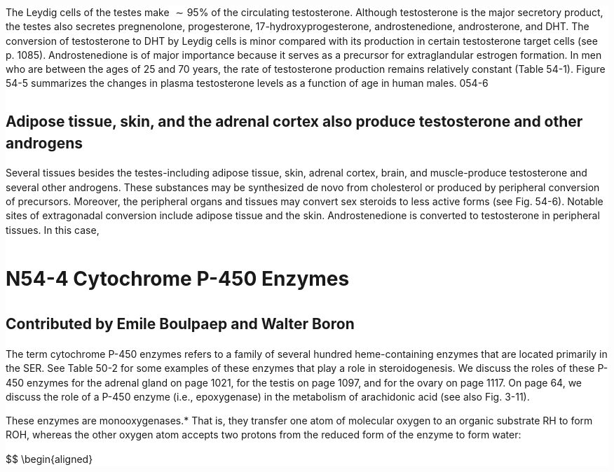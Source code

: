 The Leydig cells of the testes make $\sim 95 \%$ of the circulating testosterone. Although testosterone is the major secretory product, the testes also secretes pregnenolone, progesterone, 17-hydroxyprogesterone, androstenedione, androsterone, and DHT. The conversion of testosterone to DHT by Leydig cells is minor compared with its production in certain testosterone target cells (see p. 1085). Androstenedione is of major importance because it serves as a precursor for extraglandular estrogen formation. In men who are between the ages of 25 and 70 years, the rate of testosterone production remains relatively constant (Table 54-1). Figure 54-5 summarizes the changes in plasma testosterone levels as a function of age in human males. 054-6

## Adipose tissue, skin, and the adrenal cortex also produce testosterone and other androgens

Several tissues besides the testes-including adipose tissue, skin, adrenal cortex, brain, and muscle-produce testosterone and several other androgens. These substances may be synthesized de novo from cholesterol or produced by peripheral conversion of precursors. Moreover, the peripheral organs and tissues may convert sex steroids to less active forms (see Fig. 54-6). Notable sites of extragonadal conversion include adipose tissue and the skin. Androstenedione is converted to testosterone in peripheral tissues. In this case,

# N54-4 Cytochrome P-450 Enzymes 

## Contributed by Emile Boulpaep and Walter Boron

The term cytochrome P-450 enzymes refers to a family of several hundred heme-containing enzymes that are located primarily in the SER. See Table 50-2 for some examples of these enzymes that play a role in steroidogenesis. We discuss the roles of these P-450 enzymes for the adrenal gland on page 1021, for the testis on page 1097, and for the ovary on page 1117. On page 64, we discuss the role of a P-450 enzyme (i.e., epoxygenase) in the metabolism of arachidonic acid (see also Fig. 3-11).

These enzymes are monooxygenases.* That is, they transfer one atom of molecular oxygen to an organic substrate RH to form ROH, whereas the other oxygen atom accepts two protons from the reduced form of the enzyme to form water:

$$
\begin{aligned}
